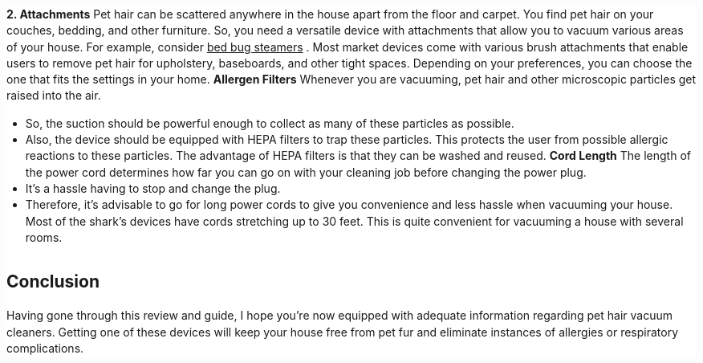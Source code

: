 **2. Attachments**
Pet hair can be scattered anywhere in the house apart from the floor and carpet. You find pet hair on your couches, bedding, and other furniture.
So, you need a versatile device with attachments that allow you to vacuum various areas of your house. For example, consider
[bed bug steamers](https://pestpolicy.com/best-bed-bug-steamer/)
.
Most market devices come with various brush attachments that enable users to remove pet hair for upholstery, baseboards, and other tight spaces.
Depending on your preferences, you can choose the one that fits the settings in your home.
**Allergen Filters**
Whenever you are vacuuming, pet hair and other microscopic particles get raised into the air.
- So, the suction should be powerful enough to collect as many of these particles as possible.
- Also, the device should be equipped with HEPA filters to trap these particles.
This protects the user from possible allergic reactions to these particles. The advantage of HEPA filters is that they can be washed and reused.
**Cord Length**
The length of the power cord determines how far you can go on with your cleaning job before changing the power plug.
- It’s a hassle having to stop and change the plug.
- Therefore, it’s advisable to go for long power cords to give you convenience and less hassle when vacuuming your house.
Most of the shark’s devices have cords stretching up to 30 feet. This is quite convenient for vacuuming a house with several rooms.
## **Conclusion**
Having gone through this review and guide, I hope you’re now equipped with adequate information regarding pet hair vacuum cleaners.
Getting one of these devices will keep your house free from pet fur and eliminate instances of allergies or respiratory complications.
